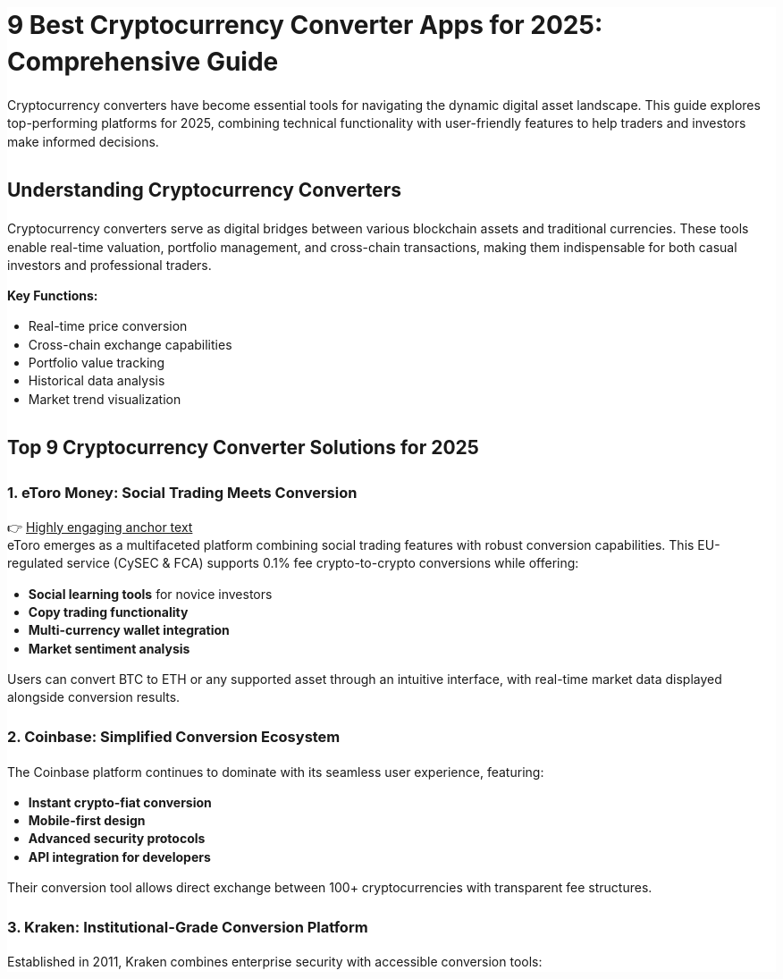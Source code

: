 # 9 Best Cryptocurrency Converter Apps for 2025: Comprehensive Guide

Cryptocurrency converters have become essential tools for navigating the dynamic digital asset landscape. This guide explores top-performing platforms for 2025, combining technical functionality with user-friendly features to help traders and investors make informed decisions.

## Understanding Cryptocurrency Converters

Cryptocurrency converters serve as digital bridges between various blockchain assets and traditional currencies. These tools enable real-time valuation, portfolio management, and cross-chain transactions, making them indispensable for both casual investors and professional traders.

**Key Functions:**
- Real-time price conversion
- Cross-chain exchange capabilities
- Portfolio value tracking
- Historical data analysis
- Market trend visualization

## Top 9 Cryptocurrency Converter Solutions for 2025

### 1. eToro Money: Social Trading Meets Conversion

👉 [Highly engaging anchor text](https://bit.ly/okx-bonus)  
eToro emerges as a multifaceted platform combining social trading features with robust conversion capabilities. This EU-regulated service (CySEC & FCA) supports 0.1% fee crypto-to-crypto conversions while offering:

- **Social learning tools** for novice investors
- **Copy trading functionality**
- **Multi-currency wallet integration**
- **Market sentiment analysis**

Users can convert BTC to ETH or any supported asset through an intuitive interface, with real-time market data displayed alongside conversion results.

### 2. Coinbase: Simplified Conversion Ecosystem

The Coinbase platform continues to dominate with its seamless user experience, featuring:

- **Instant crypto-fiat conversion**
- **Mobile-first design**
- **Advanced security protocols**
- **API integration for developers**

Their conversion tool allows direct exchange between 100+ cryptocurrencies with transparent fee structures.

### 3. Kraken: Institutional-Grade Conversion Platform

Established in 2011, Kraken combines enterprise security with accessible conversion tools:
